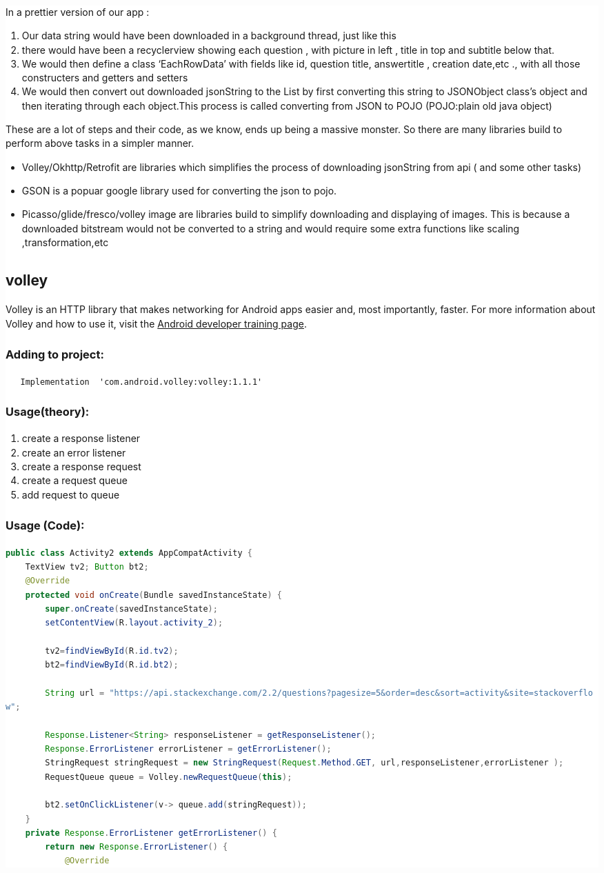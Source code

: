 In a prettier version of our app :
1. Our data string would have been downloaded in a background thread, just like this
2. there would have been a recyclerview showing each question , with picture in left , title in top and subtitle below that.
3. We would then define a class ‘EachRowData’ with fields like id, question title, answertitle , creation date,etc ., with all those constructers and getters and setters
4. We would then convert out downloaded jsonString to the List<EachRowdata> by first converting  this string to JSONObject class’s object and then iterating through each object.This process is called converting from JSON to POJO (POJO:plain old java object)  

These are a lot of steps and their code, as we know, ends up being a massive monster. So there are many libraries build to perform above tasks in a simpler manner.   
- Volley/Okhttp/Retrofit are libraries which simplifies the process of downloading jsonString from api ( and some other tasks)  

- GSON is a popuar google library used for converting the json to pojo.  
- Picasso/glide/fresco/volley image are libraries build to simplify downloading and displaying of images. This is because  a downloaded bitstream would not be converted to a string and would require some extra functions like scaling ,transformation,etc

## volley
Volley is an HTTP library that makes networking for Android apps easier and, most importantly, faster. For more information about Volley and how to use it, visit the [Android developer training
page](https://developer.android.com/training/volley/index.html).  

### Adding to project:
```
   Implementation  'com.android.volley:volley:1.1.1'
```

### Usage(theory):  

1. create a response listener
2. create an error listener
3. create a response request
4. create a request queue
5. add request to queue

### Usage (Code):  

```java
public class Activity2 extends AppCompatActivity {
    TextView tv2; Button bt2;
    @Override
    protected void onCreate(Bundle savedInstanceState) {
        super.onCreate(savedInstanceState);
        setContentView(R.layout.activity_2);
        
        tv2=findViewById(R.id.tv2);
        bt2=findViewById(R.id.bt2);

        String url = "https://api.stackexchange.com/2.2/questions?pagesize=5&order=desc&sort=activity&site=stackoverflow";

        Response.Listener<String> responseListener = getResponseListener();
        Response.ErrorListener errorListener = getErrorListener();
        StringRequest stringRequest = new StringRequest(Request.Method.GET, url,responseListener,errorListener );
        RequestQueue queue = Volley.newRequestQueue(this);

        bt2.setOnClickListener(v-> queue.add(stringRequest));
    }
    private Response.ErrorListener getErrorListener() {
        return new Response.ErrorListener() {
            @Override
```